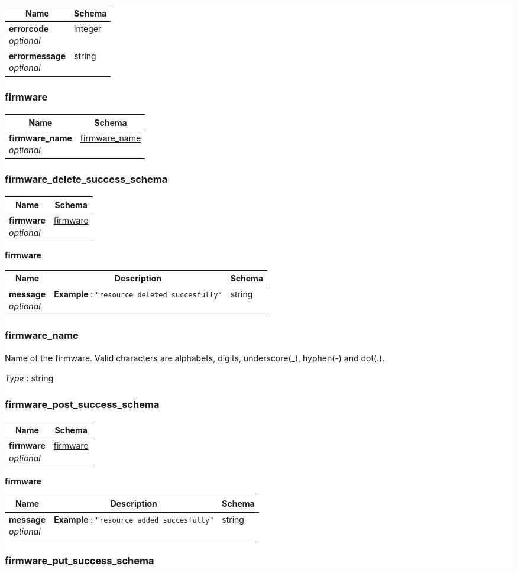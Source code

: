 |Name|Schema|
|---|---|
|**errorcode**  <br>*optional*|integer|
|**errormessage**  <br>*optional*|string|


<a name="firmware"></a>
### firmware

|Name|Schema|
|---|---|
|**firmware\_name**  <br>*optional*|[firmware\_name](#firmware\_name)|


<a name="firmware\_delete\_success\_schema"></a>
### firmware\_delete\_success\_schema

|Name|Schema|
|---|---|
|**firmware**  <br>*optional*|[firmware](#firmware\_delete\_success\_schema-firmware)|

<a name="firmware\_delete\_success\_schema-firmware"></a>
**firmware**

|Name|Description|Schema|
|---|---|---|
|**message**  <br>*optional*|**Example** : `"resource deleted succesfully"`|string|


<a name="firmware\_name"></a>
### firmware\_name
Name of the firmware. Valid characters are alphabets, digits, underscore(\_), hyphen(-) and dot(.).

*Type* : string


<a name="firmware\_post\_success\_schema"></a>
### firmware\_post\_success\_schema

|Name|Schema|
|---|---|
|**firmware**  <br>*optional*|[firmware](#firmware\_post\_success\_schema-firmware)|

<a name="firmware\_post\_success\_schema-firmware"></a>
**firmware**

|Name|Description|Schema|
|---|---|---|
|**message**  <br>*optional*|**Example** : `"resource added succesfully"`|string|


<a name="firmware\_put\_success\_schema"></a>
### firmware\_put\_success\_schema
